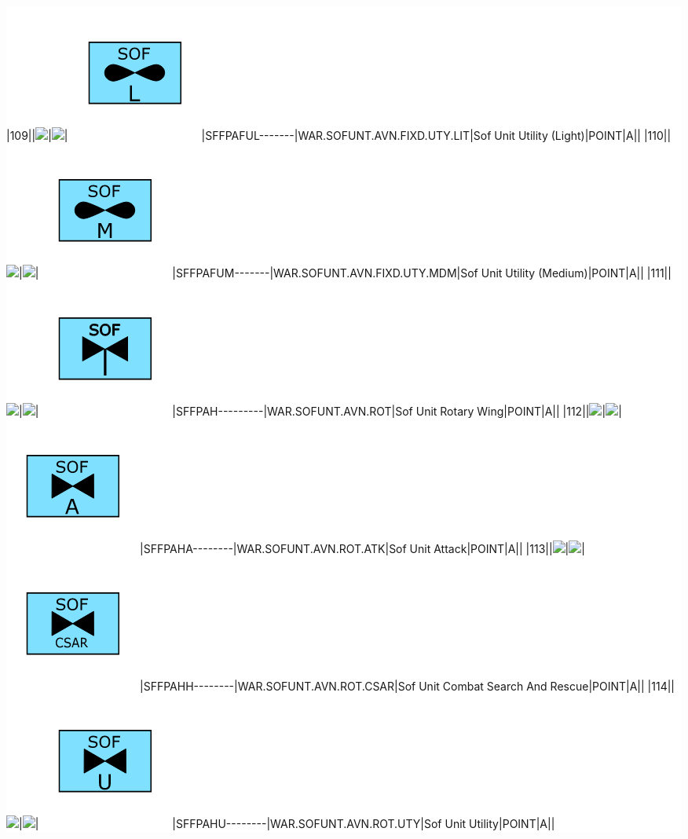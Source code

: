|109||![](./images/SFFPAFUL-------.png)|![](./images-std/1.sffpaful-------.png)|![](./images-jmsml/SFFPAFUL-------.png)|SFFPAFUL-------|WAR.SOFUNT.AVN.FIXD.UTY.LIT|Sof Unit Utility (Light)|POINT|A||
|110||![](./images/SFFPAFUM-------.png)|![](./images-std/1.sffpafum-------.png)|![](./images-jmsml/SFFPAFUM-------.png)|SFFPAFUM-------|WAR.SOFUNT.AVN.FIXD.UTY.MDM|Sof Unit Utility (Medium)|POINT|A||
|111||![](./images/SFFPAH---------.png)|![](./images-std/1.sffpah---------.png)|![](./images-jmsml/SFFPAH---------.png)|SFFPAH---------|WAR.SOFUNT.AVN.ROT|Sof Unit Rotary Wing|POINT|A||
|112||![](./images/SFFPAHA--------.png)|![](./images-std/1.sffpaha--------.png)|![](./images-jmsml/SFFPAHA--------.png)|SFFPAHA--------|WAR.SOFUNT.AVN.ROT.ATK|Sof Unit Attack|POINT|A||
|113||![](./images/SFFPAHH--------.png)|![](./images-std/1.sffpahh--------.png)|![](./images-jmsml/SFFPAHH--------.png)|SFFPAHH--------|WAR.SOFUNT.AVN.ROT.CSAR|Sof Unit Combat Search And Rescue|POINT|A||
|114||![](./images/SFFPAHU--------.png)|![](./images-std/1.sffpahu--------.png)|![](./images-jmsml/SFFPAHU--------.png)|SFFPAHU--------|WAR.SOFUNT.AVN.ROT.UTY|Sof Unit Utility|POINT|A||